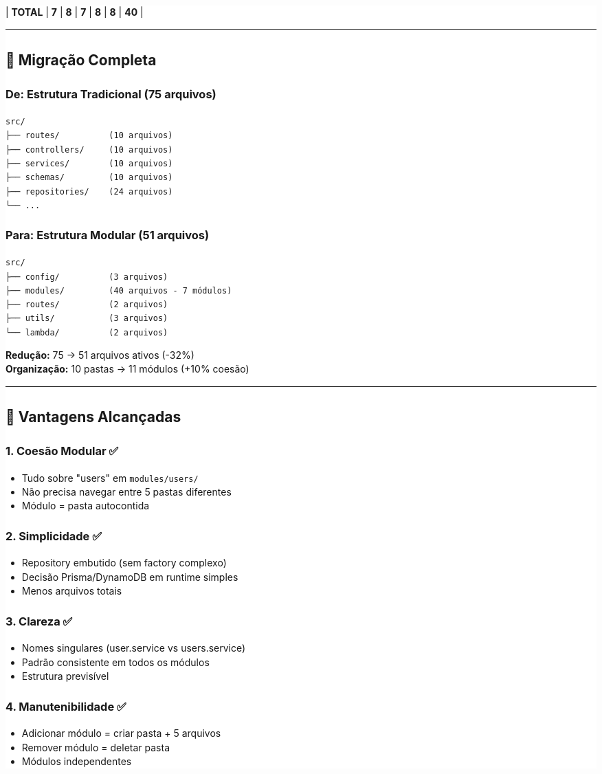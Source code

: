 | **TOTAL** | **7** | **8** | **7** | **8** | **8** | **40** |

---

## 🔄 Migração Completa

### De: Estrutura Tradicional (75 arquivos)
```
src/
├── routes/          (10 arquivos)
├── controllers/     (10 arquivos)
├── services/        (10 arquivos)
├── schemas/         (10 arquivos)
├── repositories/    (24 arquivos)
└── ...
```

### Para: Estrutura Modular (51 arquivos)
```
src/
├── config/          (3 arquivos)
├── modules/         (40 arquivos - 7 módulos)
├── routes/          (2 arquivos)
├── utils/           (3 arquivos)
└── lambda/          (2 arquivos)
```

**Redução:** 75 → 51 arquivos ativos (-32%)  
**Organização:** 10 pastas → 11 módulos (+10% coesão)

---

## 🎯 Vantagens Alcançadas

### 1. Coesão Modular ✅
- Tudo sobre "users" em `modules/users/`
- Não precisa navegar entre 5 pastas diferentes
- Módulo = pasta autocontida

### 2. Simplicidade ✅
- Repository embutido (sem factory complexo)
- Decisão Prisma/DynamoDB em runtime simples
- Menos arquivos totais

### 3. Clareza ✅
- Nomes singulares (user.service vs users.service)
- Padrão consistente em todos os módulos
- Estrutura previsível

### 4. Manutenibilidade ✅
- Adicionar módulo = criar pasta + 5 arquivos
- Remover módulo = deletar pasta
- Módulos independentes
